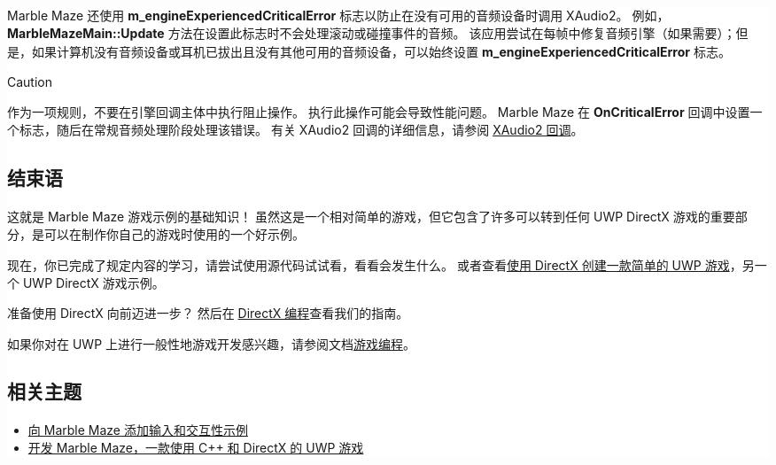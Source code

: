 Marble Maze 还使用 **m\_engineExperiencedCriticalError** 标志以防止在没有可用的音频设备时调用 XAudio2。 例如，**MarbleMazeMain::Update** 方法在设置此标志时不会处理滚动或碰撞事件的音频。 该应用尝试在每帧中修复音频引擎（如果需要）；但是，如果计算机没有音频设备或耳机已拔出且没有其他可用的音频设备，可以始终设置 **m\_engineExperiencedCriticalError** 标志。

> [!CAUTION]
> 作为一项规则，不要在引擎回调主体中执行阻止操作。 执行此操作可能会导致性能问题。 Marble Maze 在 **OnCriticalError** 回调中设置一个标志，随后在常规音频处理阶段处理该错误。 有关 XAudio2 回调的详细信息，请参阅 [XAudio2 回调](https://msdn.microsoft.com/library/windows/desktop/ee415745)。

## <a name="conclusion"></a>结束语

这就是 Marble Maze 游戏示例的基础知识！ 虽然这是一个相对简单的游戏，但它包含了许多可以转到任何 UWP DirectX 游戏的重要部分，是可以在制作你自己的游戏时使用的一个好示例。

现在，你已完成了规定内容的学习，请尝试使用源代码试试看，看看会发生什么。 或者查看[使用 DirectX 创建一款简单的 UWP 游戏](tutorial--create-your-first-uwp-directx-game.md)，另一个 UWP DirectX 游戏示例。

准备使用 DirectX 向前迈进一步？ 然后在 [DirectX 编程](directx-programming.md)查看我们的指南。

如果你对在 UWP 上进行一般性地游戏开发感兴趣，请参阅文档[游戏编程](index.md)。

## <a name="related-topics"></a>相关主题

* [向 Marble Maze 添加输入和交互性示例](adding-input-and-interactivity-to-the-marble-maze-sample.md)
* [开发 Marble Maze，一款使用 C++ 和 DirectX 的 UWP 游戏](developing-marble-maze-a-windows-store-game-in-cpp-and-directx.md)